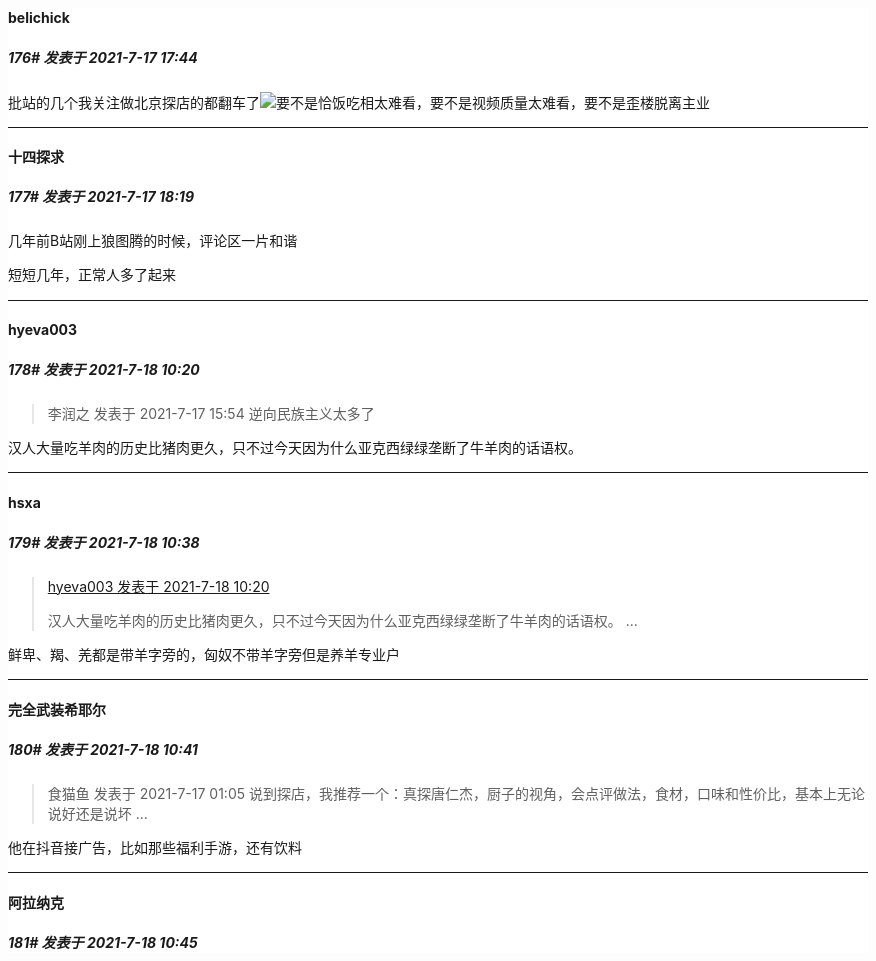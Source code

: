####  belichick  
##### 176#       发表于 2021-7-17 17:44


批站的几个我关注做北京探店的都翻车了<img src="https://static.saraba1st.com/image/smiley/face2017/034.png" referrerpolicy="no-referrer">要不是恰饭吃相太难看，要不是视频质量太难看，要不是歪楼脱离主业


*****

####  十四探求  
##### 177#       发表于 2021-7-17 18:19


几年前B站刚上狼图腾的时候，评论区一片和谐

短短几年，正常人多了起来


*****

####  hyeva003  
##### 178#       发表于 2021-7-18 10:20


<blockquote>李润之 发表于 2021-7-17 15:54
逆向民族主义太多了</blockquote>
汉人大量吃羊肉的历史比猪肉更久，只不过今天因为什么亚克西绿绿垄断了牛羊肉的话语权。


*****

####  hsxa  
##### 179#       发表于 2021-7-18 10:38


<blockquote><a href="httphttps://bbs.saraba1st.com/2b/forum.php?mod=redirect&amp;goto=findpost&amp;pid=52004758&amp;ptid=2015650" target="_blank">hyeva003 发表于 2021-7-18 10:20</a>

汉人大量吃羊肉的历史比猪肉更久，只不过今天因为什么亚克西绿绿垄断了牛羊肉的话语权。 ...</blockquote>
鲜卑、羯、羌都是带羊字旁的，匈奴不带羊字旁但是养羊专业户


*****

####  完全武装希耶尔  
##### 180#       发表于 2021-7-18 10:41


<blockquote>食猫鱼 发表于 2021-7-17 01:05
说到探店，我推荐一个：真探唐仁杰，厨子的视角，会点评做法，食材，口味和性价比，基本上无论说好还是说坏 ...</blockquote>
他在抖音接广告，比如那些福利手游，还有饮料




*****

####  阿拉纳克  
##### 181#       发表于 2021-7-18 10:45

